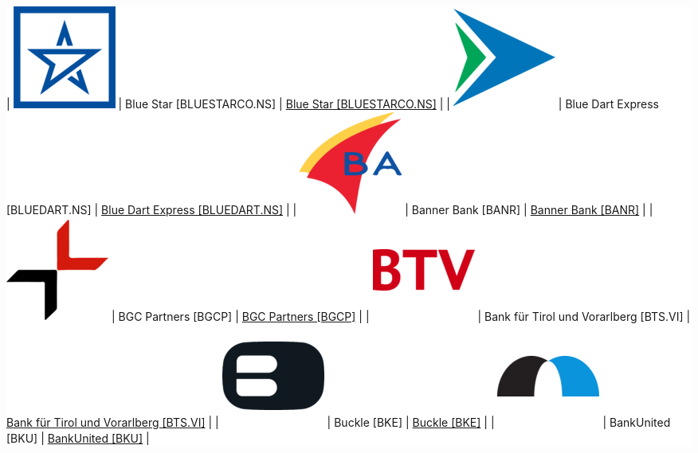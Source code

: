 | ![Blue Star [BLUESTARCO.NS]](/img/128/BLUESTARCO.NS-7af13414.png) | Blue Star [BLUESTARCO.NS] | [Blue Star [BLUESTARCO.NS]](../../page/blue-star/logo/ ) |
| ![Blue Dart Express [BLUEDART.NS]](/img/128/BLUEDART.NS-92991902.png) | Blue Dart Express [BLUEDART.NS] | [Blue Dart Express [BLUEDART.NS]](../../page/blue-dart-express/logo/ ) |
| ![Banner Bank [BANR]](/img/128/BANR-21faa862.png) | Banner Bank [BANR] | [Banner Bank [BANR]](../../page/banner-bank/logo/ ) |
| ![BGC Partners [BGCP]](/img/128/BGCP-6c8f7870.png) | BGC Partners [BGCP] | [BGC Partners [BGCP]](../../page/bgc-partners/logo/ ) |
| ![Bank für Tirol und Vorarlberg [BTS.VI]](/img/128/BTS.VI-6ad72648.png) | Bank für Tirol und Vorarlberg [BTS.VI] | [Bank für Tirol und Vorarlberg [BTS.VI]](../../page/bank-fur-tirol-und-vorarlberg/logo/ ) |
| ![Buckle [BKE]](/img/128/BKE-de0bd9d2.png) | Buckle [BKE] | [Buckle [BKE]](../../page/buckle/logo/ ) |
| ![BankUnited [BKU]](/img/128/BKU-cd18cc26.png) | BankUnited [BKU] | [BankUnited [BKU]](../../page/bankunited/logo/ ) |